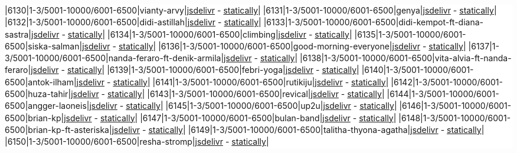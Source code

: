 |6130|1-3/5001-10000/6001-6500|vianty-arvy|[jsdelivr](https://cdn.jsdelivr.net/gh/dbchord/png-old-a-1280x720_1-3/5001-10000/6001-6500/vianty-arvy.png) - [statically](https://cdn.statically.io/gh/dbchord/png-old-a-1280x720_1-3/img/5001-10000/6001-6500/vianty-arvy.png)|
|6131|1-3/5001-10000/6001-6500|genya|[jsdelivr](https://cdn.jsdelivr.net/gh/dbchord/png-old-a-1280x720_1-3/5001-10000/6001-6500/genya.png) - [statically](https://cdn.statically.io/gh/dbchord/png-old-a-1280x720_1-3/img/5001-10000/6001-6500/genya.png)|
|6132|1-3/5001-10000/6001-6500|didi-astillah|[jsdelivr](https://cdn.jsdelivr.net/gh/dbchord/png-old-a-1280x720_1-3/5001-10000/6001-6500/didi-astillah.png) - [statically](https://cdn.statically.io/gh/dbchord/png-old-a-1280x720_1-3/img/5001-10000/6001-6500/didi-astillah.png)|
|6133|1-3/5001-10000/6001-6500|didi-kempot-ft-diana-sastra|[jsdelivr](https://cdn.jsdelivr.net/gh/dbchord/png-old-a-1280x720_1-3/5001-10000/6001-6500/didi-kempot-ft-diana-sastra.png) - [statically](https://cdn.statically.io/gh/dbchord/png-old-a-1280x720_1-3/img/5001-10000/6001-6500/didi-kempot-ft-diana-sastra.png)|
|6134|1-3/5001-10000/6001-6500|climbing|[jsdelivr](https://cdn.jsdelivr.net/gh/dbchord/png-old-a-1280x720_1-3/5001-10000/6001-6500/climbing.png) - [statically](https://cdn.statically.io/gh/dbchord/png-old-a-1280x720_1-3/img/5001-10000/6001-6500/climbing.png)|
|6135|1-3/5001-10000/6001-6500|siska-salman|[jsdelivr](https://cdn.jsdelivr.net/gh/dbchord/png-old-a-1280x720_1-3/5001-10000/6001-6500/siska-salman.png) - [statically](https://cdn.statically.io/gh/dbchord/png-old-a-1280x720_1-3/img/5001-10000/6001-6500/siska-salman.png)|
|6136|1-3/5001-10000/6001-6500|good-morning-everyone|[jsdelivr](https://cdn.jsdelivr.net/gh/dbchord/png-old-a-1280x720_1-3/5001-10000/6001-6500/good-morning-everyone.png) - [statically](https://cdn.statically.io/gh/dbchord/png-old-a-1280x720_1-3/img/5001-10000/6001-6500/good-morning-everyone.png)|
|6137|1-3/5001-10000/6001-6500|nanda-feraro-ft-denik-armila|[jsdelivr](https://cdn.jsdelivr.net/gh/dbchord/png-old-a-1280x720_1-3/5001-10000/6001-6500/nanda-feraro-ft-denik-armila.png) - [statically](https://cdn.statically.io/gh/dbchord/png-old-a-1280x720_1-3/img/5001-10000/6001-6500/nanda-feraro-ft-denik-armila.png)|
|6138|1-3/5001-10000/6001-6500|vita-alvia-ft-nanda-feraro|[jsdelivr](https://cdn.jsdelivr.net/gh/dbchord/png-old-a-1280x720_1-3/5001-10000/6001-6500/vita-alvia-ft-nanda-feraro.png) - [statically](https://cdn.statically.io/gh/dbchord/png-old-a-1280x720_1-3/img/5001-10000/6001-6500/vita-alvia-ft-nanda-feraro.png)|
|6139|1-3/5001-10000/6001-6500|febri-yoga|[jsdelivr](https://cdn.jsdelivr.net/gh/dbchord/png-old-a-1280x720_1-3/5001-10000/6001-6500/febri-yoga.png) - [statically](https://cdn.statically.io/gh/dbchord/png-old-a-1280x720_1-3/img/5001-10000/6001-6500/febri-yoga.png)|
|6140|1-3/5001-10000/6001-6500|antok-ilham|[jsdelivr](https://cdn.jsdelivr.net/gh/dbchord/png-old-a-1280x720_1-3/5001-10000/6001-6500/antok-ilham.png) - [statically](https://cdn.statically.io/gh/dbchord/png-old-a-1280x720_1-3/img/5001-10000/6001-6500/antok-ilham.png)|
|6141|1-3/5001-10000/6001-6500|rutikiju|[jsdelivr](https://cdn.jsdelivr.net/gh/dbchord/png-old-a-1280x720_1-3/5001-10000/6001-6500/rutikiju.png) - [statically](https://cdn.statically.io/gh/dbchord/png-old-a-1280x720_1-3/img/5001-10000/6001-6500/rutikiju.png)|
|6142|1-3/5001-10000/6001-6500|huza-tahir|[jsdelivr](https://cdn.jsdelivr.net/gh/dbchord/png-old-a-1280x720_1-3/5001-10000/6001-6500/huza-tahir.png) - [statically](https://cdn.statically.io/gh/dbchord/png-old-a-1280x720_1-3/img/5001-10000/6001-6500/huza-tahir.png)|
|6143|1-3/5001-10000/6001-6500|revical|[jsdelivr](https://cdn.jsdelivr.net/gh/dbchord/png-old-a-1280x720_1-3/5001-10000/6001-6500/revical.png) - [statically](https://cdn.statically.io/gh/dbchord/png-old-a-1280x720_1-3/img/5001-10000/6001-6500/revical.png)|
|6144|1-3/5001-10000/6001-6500|angger-laoneis|[jsdelivr](https://cdn.jsdelivr.net/gh/dbchord/png-old-a-1280x720_1-3/5001-10000/6001-6500/angger-laoneis.png) - [statically](https://cdn.statically.io/gh/dbchord/png-old-a-1280x720_1-3/img/5001-10000/6001-6500/angger-laoneis.png)|
|6145|1-3/5001-10000/6001-6500|up2u|[jsdelivr](https://cdn.jsdelivr.net/gh/dbchord/png-old-a-1280x720_1-3/5001-10000/6001-6500/up2u.png) - [statically](https://cdn.statically.io/gh/dbchord/png-old-a-1280x720_1-3/img/5001-10000/6001-6500/up2u.png)|
|6146|1-3/5001-10000/6001-6500|brian-kp|[jsdelivr](https://cdn.jsdelivr.net/gh/dbchord/png-old-a-1280x720_1-3/5001-10000/6001-6500/brian-kp.png) - [statically](https://cdn.statically.io/gh/dbchord/png-old-a-1280x720_1-3/img/5001-10000/6001-6500/brian-kp.png)|
|6147|1-3/5001-10000/6001-6500|bulan-band|[jsdelivr](https://cdn.jsdelivr.net/gh/dbchord/png-old-a-1280x720_1-3/5001-10000/6001-6500/bulan-band.png) - [statically](https://cdn.statically.io/gh/dbchord/png-old-a-1280x720_1-3/img/5001-10000/6001-6500/bulan-band.png)|
|6148|1-3/5001-10000/6001-6500|brian-kp-ft-asteriska|[jsdelivr](https://cdn.jsdelivr.net/gh/dbchord/png-old-a-1280x720_1-3/5001-10000/6001-6500/brian-kp-ft-asteriska.png) - [statically](https://cdn.statically.io/gh/dbchord/png-old-a-1280x720_1-3/img/5001-10000/6001-6500/brian-kp-ft-asteriska.png)|
|6149|1-3/5001-10000/6001-6500|talitha-thyona-agatha|[jsdelivr](https://cdn.jsdelivr.net/gh/dbchord/png-old-a-1280x720_1-3/5001-10000/6001-6500/talitha-thyona-agatha.png) - [statically](https://cdn.statically.io/gh/dbchord/png-old-a-1280x720_1-3/img/5001-10000/6001-6500/talitha-thyona-agatha.png)|
|6150|1-3/5001-10000/6001-6500|resha-stromp|[jsdelivr](https://cdn.jsdelivr.net/gh/dbchord/png-old-a-1280x720_1-3/5001-10000/6001-6500/resha-stromp.png) - [statically](https://cdn.statically.io/gh/dbchord/png-old-a-1280x720_1-3/img/5001-10000/6001-6500/resha-stromp.png)|